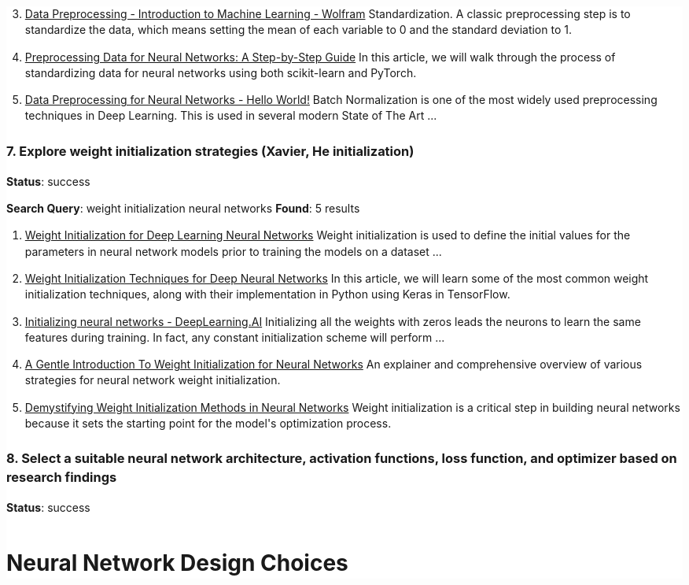 3. [Data Preprocessing - Introduction to Machine Learning - Wolfram](https://www.wolfram.com/language/introduction-machine-learning/data-preprocessing/)
   Standardization. A classic preprocessing step is to standardize the data, which means setting the mean of each variable to 0 and the standard deviation to 1.

4. [Preprocessing Data for Neural Networks: A Step-by-Step Guide](https://www.linkedin.com/pulse/preprocessing-data-neural-networks-step-by-step-guide-jaydeep-wagh-jxptf)
   In this article, we will walk through the process of standardizing data for neural networks using both scikit-learn and PyTorch.

5. [Data Preprocessing for Neural Networks - Hello World!](https://learnai1.home.blog/2020/08/15/data-preprocessing-for-neural-networks/)
   Batch Normalization is one of the most widely used preprocessing techniques in Deep Learning. This is used in several modern State of The Art ...

### 7. Explore weight initialization strategies (Xavier, He initialization)
**Status**: success

**Search Query**: weight initialization neural networks
**Found**: 5 results

1. [Weight Initialization for Deep Learning Neural Networks](https://www.machinelearningmastery.com/weight-initialization-for-deep-learning-neural-networks/)
   Weight initialization is used to define the initial values for the parameters in neural network models prior to training the models on a dataset ...

2. [Weight Initialization Techniques for Deep Neural Networks](https://www.geeksforgeeks.org/weight-initialization-techniques-for-deep-neural-networks/)
   In this article, we will learn some of the most common weight initialization techniques, along with their implementation in Python using Keras in TensorFlow.

3. [Initializing neural networks - DeepLearning.AI](https://www.deeplearning.ai/ai-notes/initialization/)
   Initializing all the weights with zeros leads the neurons to learn the same features during training. In fact, any constant initialization scheme will perform ...

4. [A Gentle Introduction To Weight Initialization for Neural Networks](https://wandb.ai/sauravmaheshkar/initialization/reports/A-Gentle-Introduction-To-Weight-Initialization-for-Neural-Networks--Vmlldzo2ODExMTg)
   An explainer and comprehensive overview of various strategies for neural network weight initialization.

5. [Demystifying Weight Initialization Methods in Neural Networks](https://medium.com/@shaomukherjee/demystifying-weight-initialization-methods-in-neural-networks-96042d2447f1)
   Weight initialization is a critical step in building neural networks because it sets the starting point for the model's optimization process.

### 8. Select a suitable neural network architecture, activation functions, loss function, and optimizer based on research findings
**Status**: success

# Neural Network Design Choices
